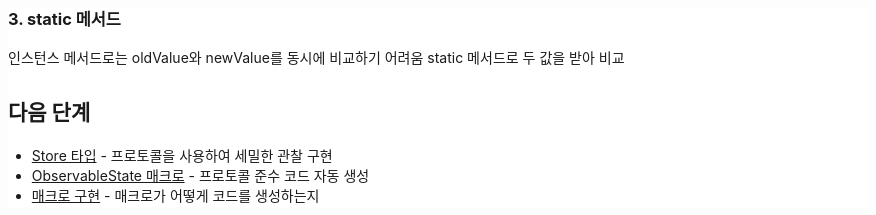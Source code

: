 ### 3. static 메서드
인스턴스 메서드로는 oldValue와 newValue를 동시에 비교하기 어려움
static 메서드로 두 값을 받아 비교

## 다음 단계

- [Store 타입](./05_Store.md) - 프로토콜을 사용하여 세밀한 관찰 구현
- [ObservableState 매크로](./06_ObservableState_Macro.md) - 프로토콜 준수 코드 자동 생성
- [매크로 구현](./07_ObservableStateMacro_Implementation.md) - 매크로가 어떻게 코드를 생성하는지
